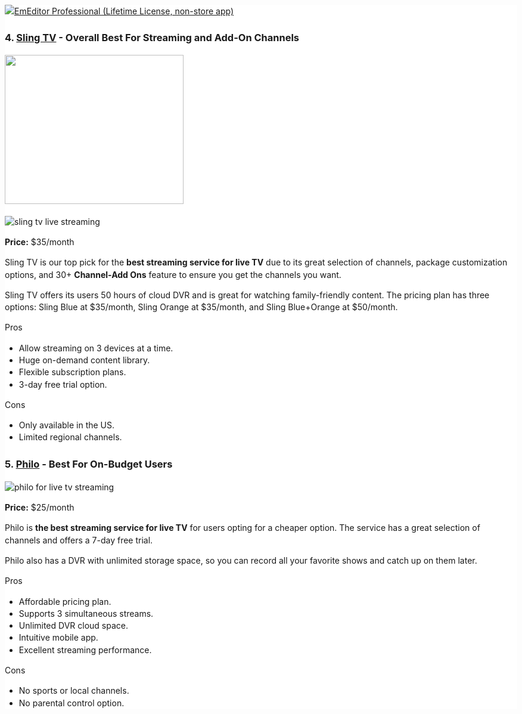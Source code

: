 
<a href="https://shop.emeditor.com/order/checkout.php?PRODS=4631722&QTY=1&AFFILIATE=108875&CART=1"><img src="https://www.emeditor.com/wp-content/uploads/2023/05/frontpage2-2048x588.webp" border="0">EmEditor Professional (Lifetime License, non-store app)</a>

### 4\. [Sling TV](https://www.sling.com/) \- Overall Best For Streaming and Add-On Channels


<a href="https://caperobbin.sjv.io/c/5597632/2006123/18460" target="_top" id="2006123"><img src="//a.impactradius-go.com/display-ad/18460-2006123" border="0" alt="" width="300" height="250"/></a><img height="0" width="0" src="https://imp.pxf.io/i/5597632/2006123/18460" style="position:absolute;visibility:hidden;" border="0" />

![sling tv live streaming](https://images.wondershare.com/filmora/article-images/2022/11/sling-tv-live-streaming.png)

**Price:** $35/month

Sling TV is our top pick for the **best streaming service for live TV** due to its great selection of channels, package customization options, and 30+ **Channel-Add Ons** feature to ensure you get the channels you want.

Sling TV offers its users 50 hours of cloud DVR and is great for watching family-friendly content. The pricing plan has three options: Sling Blue at $35/month, Sling Orange at $35/month, and Sling Blue+Orange at $50/month.

 Pros

* Allow streaming on 3 devices at a time.
* Huge on-demand content library.
* Flexible subscription plans.
* 3-day free trial option.

 Cons

* Only available in the US.
* Limited regional channels.

### 5\. [Philo](https://www.philo.com/) \- Best For On-Budget Users

![philo for live tv streaming](https://images.wondershare.com/filmora/article-images/2022/11/philo-for-live-tv-streaming.png)

**Price:** $25/month

Philo is **the best streaming service for live TV** for users opting for a cheaper option. The service has a great selection of channels and offers a 7-day free trial.

Philo also has a DVR with unlimited storage space, so you can record all your favorite shows and catch up on them later.

 Pros

* Affordable pricing plan.
* Supports 3 simultaneous streams.
* Unlimited DVR cloud space.
* Intuitive mobile app.
* Excellent streaming performance.

 Cons

* No sports or local channels.
* No parental control option.
